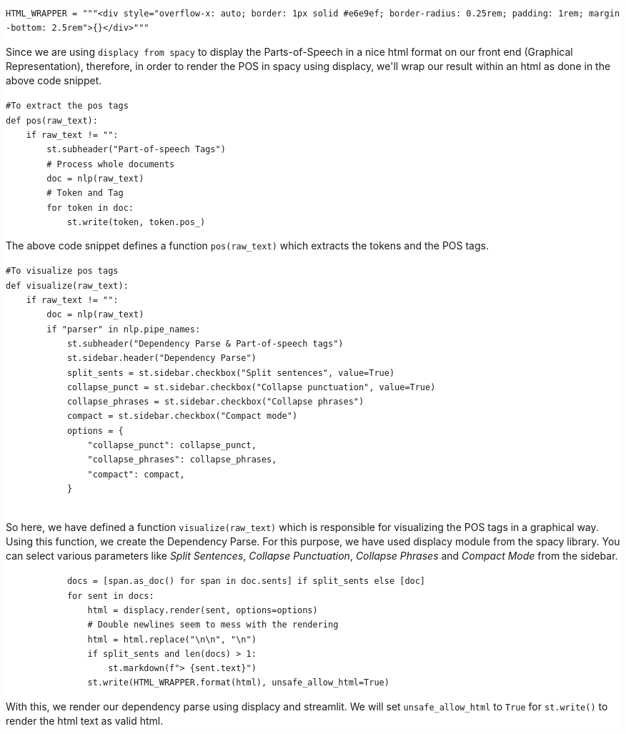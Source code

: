 ```
HTML_WRAPPER = """<div style="overflow-x: auto; border: 1px solid #e6e9ef; border-radius: 0.25rem; padding: 1rem; margin-bottom: 2.5rem">{}</div>"""
```
Since we are using `displacy from spacy` to display the Parts-of-Speech in a nice html format on our front end (Graphical Representation), therefore, in order to render the POS in spacy using displacy, we'll wrap our result within an html as done in the above code snippet.

```
#To extract the pos tags
def pos(raw_text):
	if raw_text != "":
		st.subheader("Part-of-speech Tags")
		# Process whole documents 
		doc = nlp(raw_text) 
		# Token and Tag 
		for token in doc: 
			st.write(token, token.pos_) 

```
The above code snippet defines a function `pos(raw_text)` which extracts the tokens and the POS tags.

```
#To visualize pos tags
def visualize(raw_text):
	if raw_text != "":
		doc = nlp(raw_text) 
		if "parser" in nlp.pipe_names:
		    st.subheader("Dependency Parse & Part-of-speech tags")
		    st.sidebar.header("Dependency Parse")
		    split_sents = st.sidebar.checkbox("Split sentences", value=True)
		    collapse_punct = st.sidebar.checkbox("Collapse punctuation", value=True)
		    collapse_phrases = st.sidebar.checkbox("Collapse phrases")
		    compact = st.sidebar.checkbox("Compact mode")
		    options = {
		        "collapse_punct": collapse_punct,
		        "collapse_phrases": collapse_phrases,
		        "compact": compact,
		    }
		    
```
So here, we have defined a function `visualize(raw_text)` which is responsible for visualizing the POS tags in a graphical way. Using this function, we create the Dependency Parse. For this purpose, we have used displacy module from the spacy library. You can select various parameters like *Split Sentences*, *Collapse Punctuation*, *Collapse Phrases* and *Compact Mode* from the sidebar. 

```
		    docs = [span.as_doc() for span in doc.sents] if split_sents else [doc]
		    for sent in docs:
		        html = displacy.render(sent, options=options)
		        # Double newlines seem to mess with the rendering
		        html = html.replace("\n\n", "\n")
		        if split_sents and len(docs) > 1:
		            st.markdown(f"> {sent.text}")
		        st.write(HTML_WRAPPER.format(html), unsafe_allow_html=True)
```
With this, we render our dependency parse using displacy and streamlit. We will set `unsafe_allow_html` to `True` for `st.write()` to render the html text as valid html.
